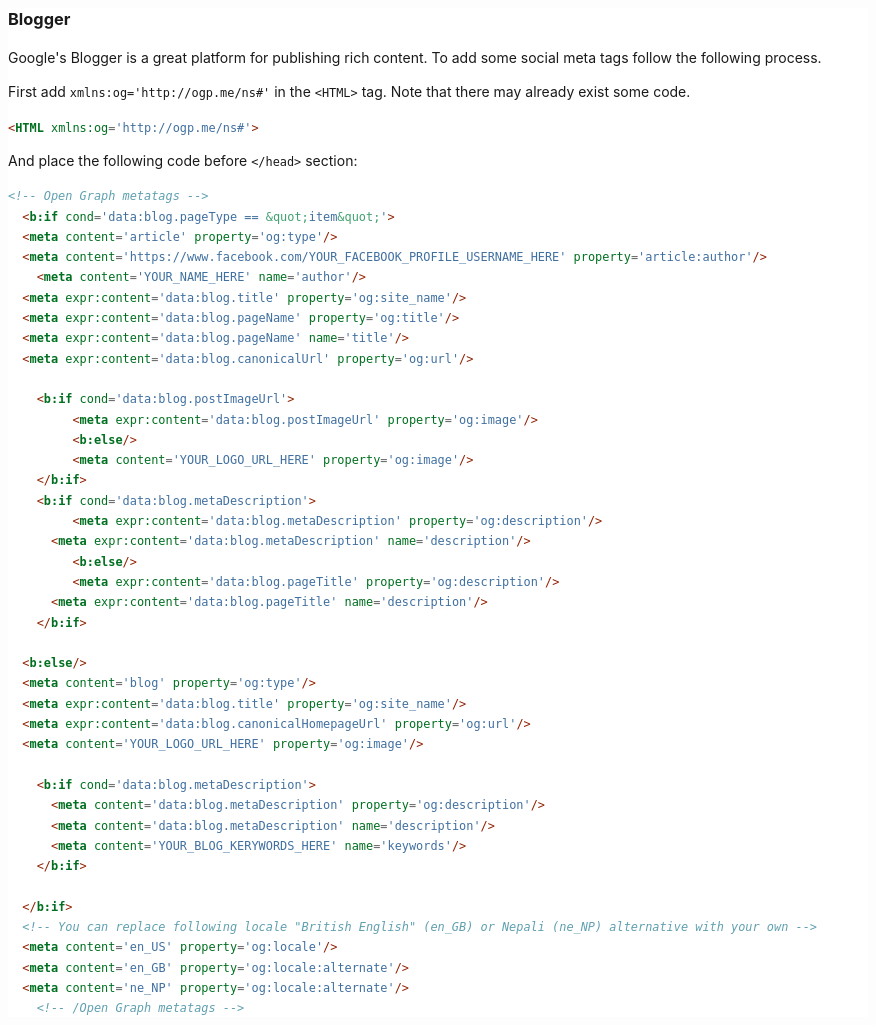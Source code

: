 


### Blogger

Google's Blogger is a great platform for publishing rich content. To add some social meta tags follow the following process.

First add `xmlns:og='http://ogp.me/ns#'` in the `<HTML>` tag. Note that there may already exist some code.



```html
<HTML xmlns:og='http://ogp.me/ns#'>
```



And place the following code before `</head>` section:



```html
<!-- Open Graph metatags -->
  <b:if cond='data:blog.pageType == &quot;item&quot;'>
  <meta content='article' property='og:type'/>
  <meta content='https://www.facebook.com/YOUR_FACEBOOK_PROFILE_USERNAME_HERE' property='article:author'/>
    <meta content='YOUR_NAME_HERE' name='author'/>
  <meta expr:content='data:blog.title' property='og:site_name'/>
  <meta expr:content='data:blog.pageName' property='og:title'/>
  <meta expr:content='data:blog.pageName' name='title'/>
  <meta expr:content='data:blog.canonicalUrl' property='og:url'/>

    <b:if cond='data:blog.postImageUrl'>
         <meta expr:content='data:blog.postImageUrl' property='og:image'/>
         <b:else/>
         <meta content='YOUR_LOGO_URL_HERE' property='og:image'/>
    </b:if>
    <b:if cond='data:blog.metaDescription'>
         <meta expr:content='data:blog.metaDescription' property='og:description'/>
      <meta expr:content='data:blog.metaDescription' name='description'/>
         <b:else/>
         <meta expr:content='data:blog.pageTitle' property='og:description'/>
      <meta expr:content='data:blog.pageTitle' name='description'/>
    </b:if>

  <b:else/>
  <meta content='blog' property='og:type'/>
  <meta expr:content='data:blog.title' property='og:site_name'/>
  <meta expr:content='data:blog.canonicalHomepageUrl' property='og:url'/>
  <meta content='YOUR_LOGO_URL_HERE' property='og:image'/>

    <b:if cond='data:blog.metaDescription'>
      <meta content='data:blog.metaDescription' property='og:description'/>
      <meta content='data:blog.metaDescription' name='description'/>
      <meta content='YOUR_BLOG_KERYWORDS_HERE' name='keywords'/>
    </b:if>

  </b:if>
  <!-- You can replace following locale "British English" (en_GB) or Nepali (ne_NP) alternative with your own -->
  <meta content='en_US' property='og:locale'/>
  <meta content='en_GB' property='og:locale:alternate'/>
  <meta content='ne_NP' property='og:locale:alternate'/>
    <!-- /Open Graph metatags -->
```
